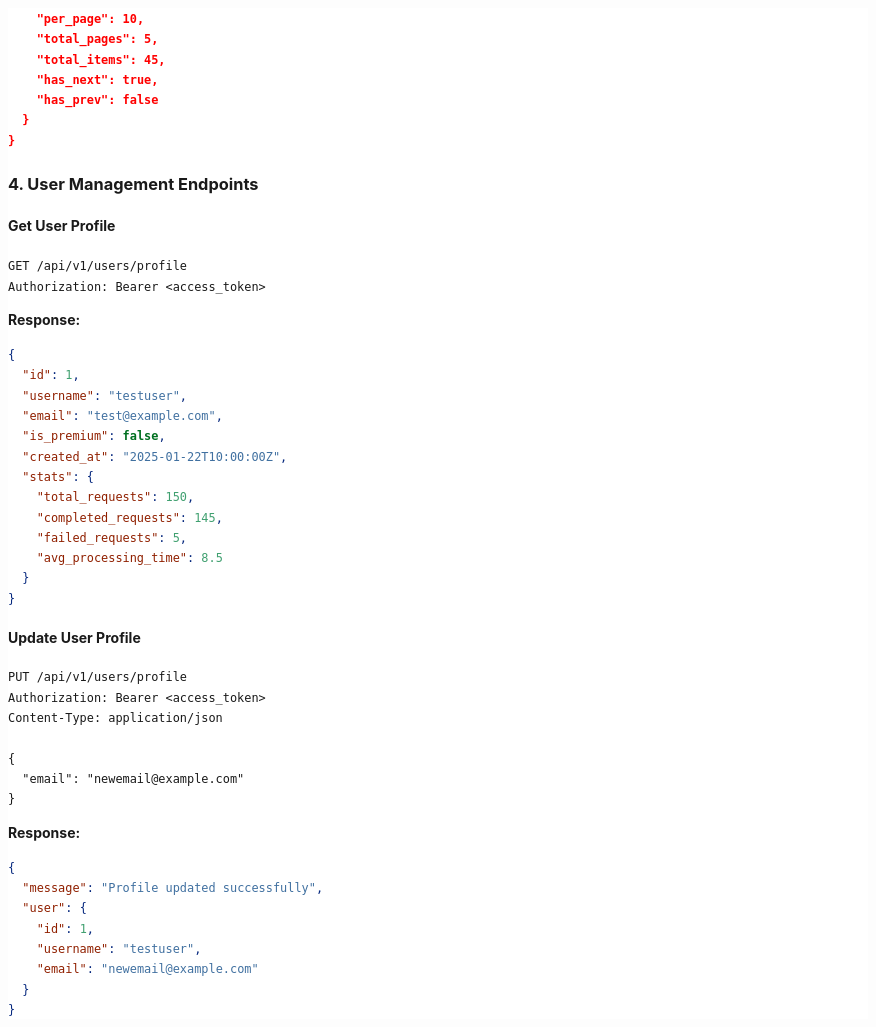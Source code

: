 ```json
    "per_page": 10,
    "total_pages": 5,
    "total_items": 45,
    "has_next": true,
    "has_prev": false
  }
}
```

### 4. User Management Endpoints

#### Get User Profile
```http
GET /api/v1/users/profile
Authorization: Bearer <access_token>
```

**Response:**
```json
{
  "id": 1,
  "username": "testuser",
  "email": "test@example.com",
  "is_premium": false,
  "created_at": "2025-01-22T10:00:00Z",
  "stats": {
    "total_requests": 150,
    "completed_requests": 145,
    "failed_requests": 5,
    "avg_processing_time": 8.5
  }
}
```

#### Update User Profile
```http
PUT /api/v1/users/profile
Authorization: Bearer <access_token>
Content-Type: application/json

{
  "email": "newemail@example.com"
}
```

**Response:**
```json
{
  "message": "Profile updated successfully",
  "user": {
    "id": 1,
    "username": "testuser",
    "email": "newemail@example.com"
  }
}
```
